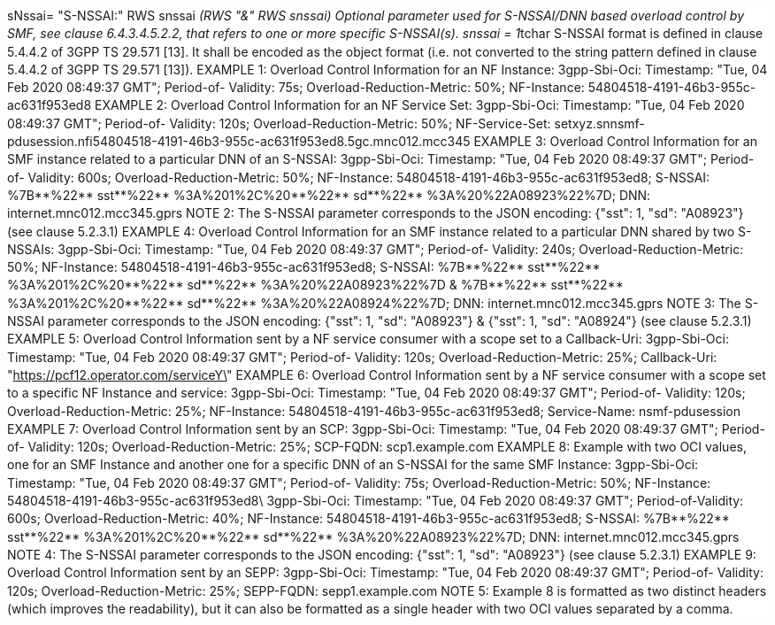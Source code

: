 sNssai= \"S-NSSAI:\" RWS snssai *(RWS \"&\" RWS snssai)
Optional parameter used for S-NSSAI/DNN based overload control by SMF, see
clause 6.4.3.4.5.2.2, that refers to one or more specific S-NSSAI(s).
snssai = 1*tchar
S-NSSAI format is defined in clause 5.4.4.2 of 3GPP TS 29.571 [13]. It shall
be encoded as the object format (i.e. not converted to the string pattern
defined in clause 5.4.4.2 of 3GPP TS 29.571 [13]).
EXAMPLE 1: Overload Control Information for an NF Instance:
3gpp-Sbi-Oci: Timestamp: \"Tue, 04 Feb 2020 08:49:37 GMT\"; Period-of-
Validity: 75s; Overload-Reduction-Metric: 50%; NF-Instance:
54804518-4191-46b3-955c-ac631f953ed8
EXAMPLE 2: Overload Control Information for an NF Service Set:
3gpp-Sbi-Oci: Timestamp: \"Tue, 04 Feb 2020 08:49:37 GMT\"; Period-of-
Validity: 120s; Overload-Reduction-Metric: 50%; NF-Service-Set: setxyz.snnsmf-
pdusession.nfi54804518-4191-46b3-955c-ac631f953ed8.5gc.mnc012.mcc345
EXAMPLE 3: Overload Control Information for an SMF instance related to a
particular DNN of an S-NSSAI:
3gpp-Sbi-Oci: Timestamp: \"Tue, 04 Feb 2020 08:49:37 GMT\"; Period-of-
Validity: 600s; Overload-Reduction-Metric: 50%; NF-Instance:
54804518-4191-46b3-955c-ac631f953ed8; S-NSSAI: %7B**%22** sst**%22**
%3A%201%2C%20**%22** sd**%22** %3A%20%22A08923%22%7D; DNN:
internet.mnc012.mcc345.gprs
NOTE 2: The S-NSSAI parameter corresponds to the JSON encoding: {\"sst\": 1,
\"sd\": \"A08923\"} (see clause 5.2.3.1)
EXAMPLE 4: Overload Control Information for an SMF instance related to a
particular DNN shared by two S-NSSAIs:
3gpp-Sbi-Oci: Timestamp: \"Tue, 04 Feb 2020 08:49:37 GMT\"; Period-of-
Validity: 240s; Overload-Reduction-Metric: 50%; NF-Instance:
54804518-4191-46b3-955c-ac631f953ed8; S-NSSAI: %7B**%22** sst**%22**
%3A%201%2C%20**%22** sd**%22** %3A%20%22A08923%22%7D & %7B**%22** sst**%22**
%3A%201%2C%20**%22** sd**%22** %3A%20%22A08924%22%7D; DNN:
internet.mnc012.mcc345.gprs
NOTE 3: The S- NSSAI parameter corresponds to the JSON encoding: {\"sst\": 1,
\"sd\": \"A08923\"} & {\"sst\": 1, \"sd\": \"A08924\"} (see clause 5.2.3.1)
EXAMPLE 5: Overload Control Information sent by a NF service consumer with a
scope set to a Callback-Uri:
3gpp-Sbi-Oci: Timestamp: \"Tue, 04 Feb 2020 08:49:37 GMT\"; Period-of-
Validity: 120s; Overload-Reduction-Metric: 25%; Callback-Uri:
\"https://pcf12.operator.com/serviceY\"
EXAMPLE 6: Overload Control Information sent by a NF service consumer with a
scope set to a specific NF Instance and service:
3gpp-Sbi-Oci: Timestamp: \"Tue, 04 Feb 2020 08:49:37 GMT\"; Period-of-
Validity: 120s; Overload-Reduction-Metric: 25%; NF-Instance:
54804518-4191-46b3-955c-ac631f953ed8; Service-Name: nsmf-pdusession
EXAMPLE 7: Overload Control Information sent by an SCP:
3gpp-Sbi-Oci: Timestamp: \"Tue, 04 Feb 2020 08:49:37 GMT\"; Period-of-
Validity: 120s; Overload-Reduction-Metric: 25%; SCP-FQDN: scp1.example.com
EXAMPLE 8: Example with two OCI values, one for an SMF Instance and another
one for a specific DNN of an S-NSSAI for the same SMF Instance:
3gpp-Sbi-Oci: Timestamp: \"Tue, 04 Feb 2020 08:49:37 GMT\"; Period-of-
Validity: 75s; Overload-Reduction-Metric: 50%; NF-Instance:
54804518-4191-46b3-955c-ac631f953ed8\ 3gpp-Sbi-Oci: Timestamp: \"Tue, 04 Feb
2020 08:49:37 GMT\"; Period-of-Validity: 600s; Overload-Reduction-Metric: 40%;
NF-Instance: 54804518-4191-46b3-955c-ac631f953ed8; S-NSSAI: %7B**%22**
sst**%22** %3A%201%2C%20**%22** sd**%22** %3A%20%22A08923%22%7D; DNN:
internet.mnc012.mcc345.gprs
NOTE 4: The S-NSSAI parameter corresponds to the JSON encoding: {\"sst\": 1,
\"sd\": \"A08923\"} (see clause 5.2.3.1)
EXAMPLE 9: Overload Control Information sent by an SEPP:
3gpp-Sbi-Oci: Timestamp: \"Tue, 04 Feb 2020 08:49:37 GMT\"; Period-of-
Validity: 120s; Overload-Reduction-Metric: 25%; SEPP-FQDN: sepp1.example.com
NOTE 5: Example 8 is formatted as two distinct headers (which improves the
readability), but it can also be formatted as a single header with two OCI
values separated by a comma.
